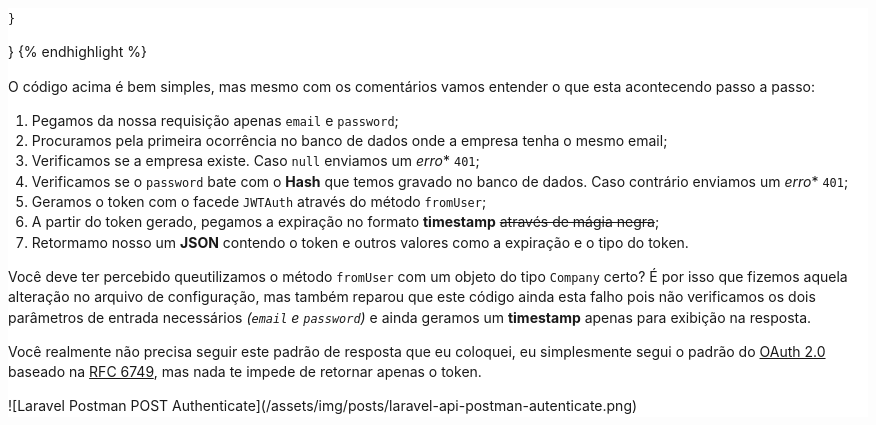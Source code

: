     }
}
{% endhighlight %}

O código acima é bem simples, mas mesmo com os comentários vamos entender o que esta acontecendo passo a passo:

1. Pegamos da nossa requisição apenas `email` e `password`;
2. Procuramos pela primeira ocorrência no banco de dados onde a empresa tenha o mesmo email;
3. Verificamos se a empresa existe. Caso `null` enviamos um *erro** `401`;
4. Verificamos se o `password` bate com o **Hash** que temos gravado no banco de dados. Caso contrário enviamos um *erro** `401`;
5. Geramos o token com o facede `JWTAuth` através do método `fromUser`;
6. A partir do token gerado, pegamos a expiração no formato **timestamp** <del>através de mágia negra</del>;
7. Retormamo nosso um **JSON** contendo o token e outros valores como a expiração e o tipo do token.

Você deve ter percebido queutilizamos o método `fromUser` com um objeto do tipo `Company` certo? É por isso que fizemos aquela alteração no arquivo de configuração, mas também reparou que este código ainda esta falho pois não verificamos os dois parâmetros de entrada necessários *(`email` e `password`)* e ainda geramos um **timestamp** apenas para exibição na resposta.

Você realmente não precisa seguir este padrão de resposta que eu coloquei, eu simplesmente segui o padrão do [OAuth 2.0](http://oauth.net/2/) baseado na [RFC 6749](https://tools.ietf.org/html/rfc6749), mas nada te impede de retornar apenas o token.


<div class="center">
  ![Laravel Postman POST Authenticate](/assets/img/posts/laravel-api-postman-autenticate.png)
</div>
